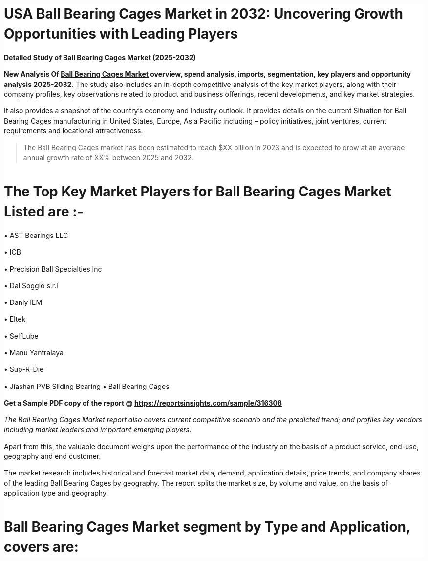 # USA Ball Bearing Cages Market in 2032: Uncovering Growth Opportunities with Leading Players

<strong>Detailed Study of Ball Bearing Cages Market (2025-2032)</strong>

<strong>New Analysis Of <a href=https://www.reportsinsights.com/sample/316308>Ball Bearing Cages Market</a> overview, spend analysis, imports, segmentation, key players and opportunity analysis 2025-2032.</strong> The study also includes an in-depth competitive analysis of the key market players, along with their company profiles, key observations related to product and business offerings, recent developments, and key market strategies.

It also provides a snapshot of the country’s economy and Industry outlook. It provides details on the current Situation for Ball Bearing Cages manufacturing in United States, Europe, Asia Pacific including – policy initiatives, joint ventures, current requirements and locational attractiveness. 

<blockquote class=""article-editor-content__blockquote"">The Ball Bearing Cages market has been estimated to reach $XX billion in 2023 and is expected to grow at an average annual growth rate of XX% between 2025 and 2032.</blockquote>

# <strong>The Top Key Market Players for Ball Bearing Cages Market Listed are :-</strong> 

• AST Bearings LLC

• ICB

• Precision Ball Specialties Inc

• Dal Soggio s.r.l

• Danly IEM

• Eltek

• SelfLube

• Manu Yantralaya

• Sup-R-Die

• Jiashan PVB Sliding Bearing
• Ball Bearing Cages

<strong>Get a Sample PDF copy of the report @ <a href=https://reportsinsights.com/sample/316308>https://reportsinsights.com/sample/316308</a></strong>

<em>The Ball Bearing Cages Market report also covers current competitive scenario and the predicted trend; and profiles key vendors including market leaders and important emerging players.</em>

Apart from this, the valuable document weighs upon the performance of the industry on the basis of a product service, end-use, geography and end customer.

The market research includes historical and forecast market data, demand, application details, price trends, and company shares of the leading Ball Bearing Cages by geography. The report splits the market size, by volume and value, on the basis of application type and geography.

# <strong>Ball Bearing Cages Market segment by Type and Application, covers are:</strong>
